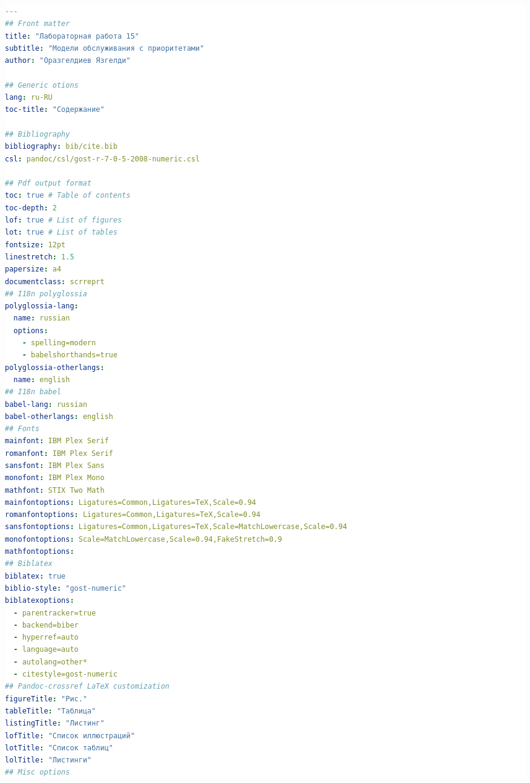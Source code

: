 ```yaml
---
## Front matter
title: "Лабораторная работа 15"
subtitle: "Модели обслуживания с приоритетами"
author: "Оразгелдиев Язгелди"

## Generic otions
lang: ru-RU
toc-title: "Содержание"

## Bibliography
bibliography: bib/cite.bib
csl: pandoc/csl/gost-r-7-0-5-2008-numeric.csl

## Pdf output format
toc: true # Table of contents
toc-depth: 2
lof: true # List of figures
lot: true # List of tables
fontsize: 12pt
linestretch: 1.5
papersize: a4
documentclass: scrreprt
## I18n polyglossia
polyglossia-lang:
  name: russian
  options:
	- spelling=modern
	- babelshorthands=true
polyglossia-otherlangs:
  name: english
## I18n babel
babel-lang: russian
babel-otherlangs: english
## Fonts
mainfont: IBM Plex Serif
romanfont: IBM Plex Serif
sansfont: IBM Plex Sans
monofont: IBM Plex Mono
mathfont: STIX Two Math
mainfontoptions: Ligatures=Common,Ligatures=TeX,Scale=0.94
romanfontoptions: Ligatures=Common,Ligatures=TeX,Scale=0.94
sansfontoptions: Ligatures=Common,Ligatures=TeX,Scale=MatchLowercase,Scale=0.94
monofontoptions: Scale=MatchLowercase,Scale=0.94,FakeStretch=0.9
mathfontoptions:
## Biblatex
biblatex: true
biblio-style: "gost-numeric"
biblatexoptions:
  - parentracker=true
  - backend=biber
  - hyperref=auto
  - language=auto
  - autolang=other*
  - citestyle=gost-numeric
## Pandoc-crossref LaTeX customization
figureTitle: "Рис."
tableTitle: "Таблица"
listingTitle: "Листинг"
lofTitle: "Список иллюстраций"
lotTitle: "Список таблиц"
lolTitle: "Листинги"
## Misc options
```